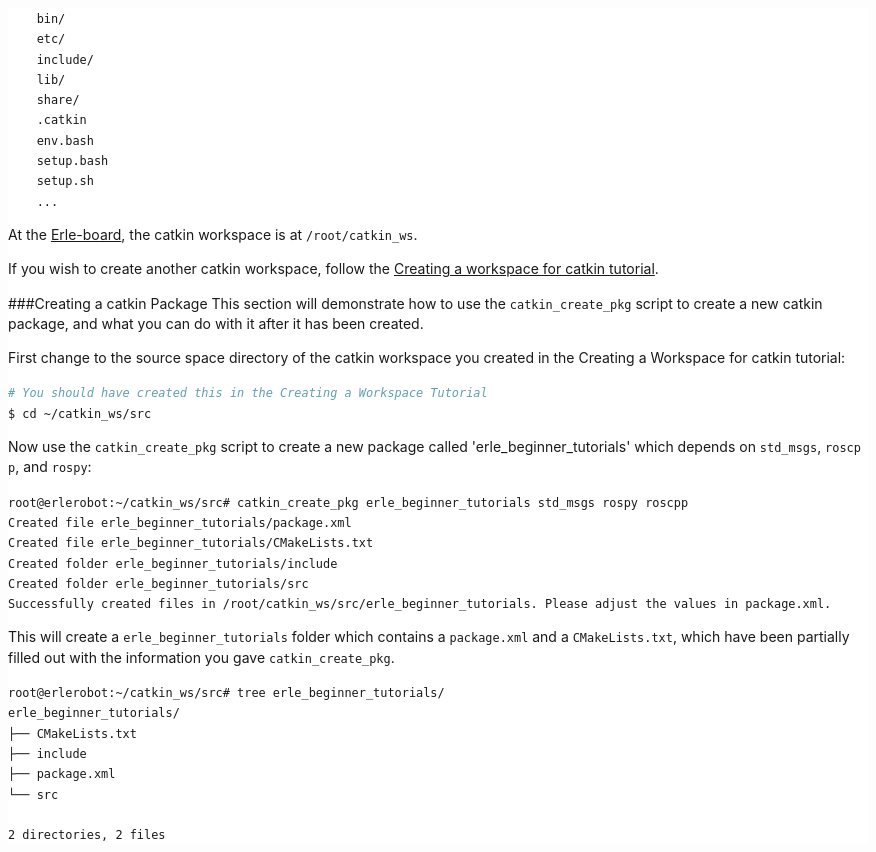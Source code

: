 ```
    bin/
    etc/
    include/
    lib/
    share/
    .catkin
    env.bash
    setup.bash
    setup.sh
    ...
```

At the [Erle-board](http://erlerobot.com), the catkin workspace is at `/root/catkin_ws`.

If you wish to create another catkin workspace, follow the [Creating a workspace for catkin tutorial](http://wiki.ros.org/catkin/Tutorials/create_a_workspace).

###Creating a catkin Package
This section will demonstrate how to use the `catkin_create_pkg` script to create a new catkin package, and what you can do with it after it has been created.

First change to the source space directory of the catkin workspace you created in the Creating a Workspace for catkin tutorial:

``` bash
# You should have created this in the Creating a Workspace Tutorial
$ cd ~/catkin_ws/src
```
Now use the `catkin_create_pkg` script to create a new package called 'erle_beginner_tutorials' which depends on `std_msgs`, `roscpp`, and `rospy`:

``` bash
root@erlerobot:~/catkin_ws/src# catkin_create_pkg erle_beginner_tutorials std_msgs rospy roscpp
Created file erle_beginner_tutorials/package.xml
Created file erle_beginner_tutorials/CMakeLists.txt
Created folder erle_beginner_tutorials/include
Created folder erle_beginner_tutorials/src
Successfully created files in /root/catkin_ws/src/erle_beginner_tutorials. Please adjust the values in package.xml.
```

This will create a `erle_beginner_tutorials` folder which contains a `package.xml` and a `CMakeLists.txt`, which have been partially filled out with the information you gave `catkin_create_pkg`.

```
root@erlerobot:~/catkin_ws/src# tree erle_beginner_tutorials/
erle_beginner_tutorials/
├── CMakeLists.txt
├── include
├── package.xml
└── src

2 directories, 2 files

```

